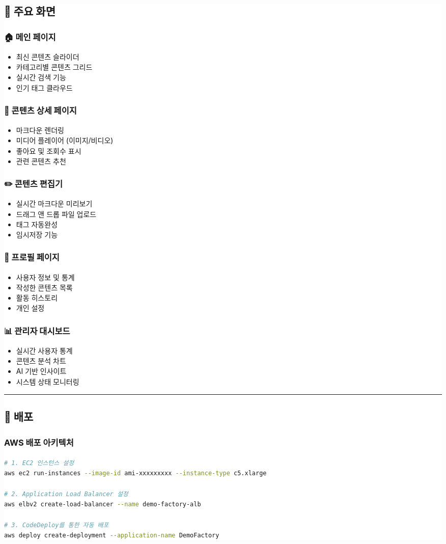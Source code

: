 
## 🎨 주요 화면

### 🏠 메인 페이지
- 최신 콘텐츠 슬라이더
- 카테고리별 콘텐츠 그리드
- 실시간 검색 기능
- 인기 태그 클라우드

### 📄 콘텐츠 상세 페이지
- 마크다운 렌더링
- 미디어 플레이어 (이미지/비디오)
- 좋아요 및 조회수 표시
- 관련 콘텐츠 추천

### ✏️ 콘텐츠 편집기
- 실시간 마크다운 미리보기
- 드래그 앤 드롭 파일 업로드
- 태그 자동완성
- 임시저장 기능

### 👤 프로필 페이지
- 사용자 정보 및 통계
- 작성한 콘텐츠 목록
- 활동 히스토리
- 개인 설정

### 📊 관리자 대시보드
- 실시간 사용자 통계
- 콘텐츠 분석 차트
- AI 기반 인사이트
- 시스템 상태 모니터링

---

## 🚀 배포

### AWS 배포 아키텍처

```bash
# 1. EC2 인스턴스 설정
aws ec2 run-instances --image-id ami-xxxxxxxxx --instance-type c5.xlarge

# 2. Application Load Balancer 설정
aws elbv2 create-load-balancer --name demo-factory-alb

# 3. CodeDeploy를 통한 자동 배포
aws deploy create-deployment --application-name DemoFactory
```
